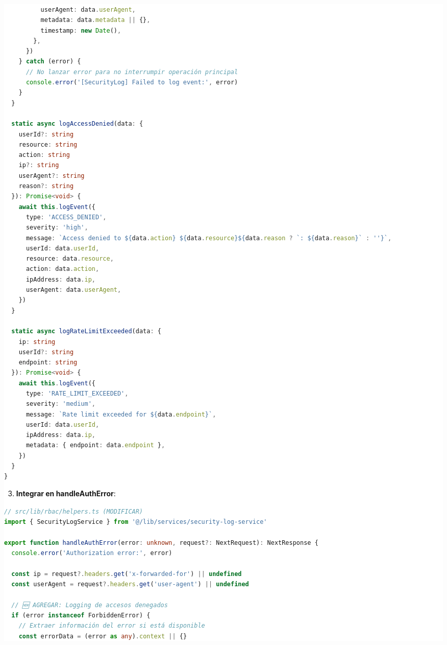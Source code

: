 ```typescript
          userAgent: data.userAgent,
          metadata: data.metadata || {},
          timestamp: new Date(),
        },
      })
    } catch (error) {
      // No lanzar error para no interrumpir operación principal
      console.error('[SecurityLog] Failed to log event:', error)
    }
  }

  static async logAccessDenied(data: {
    userId?: string
    resource: string
    action: string
    ip?: string
    userAgent?: string
    reason?: string
  }): Promise<void> {
    await this.logEvent({
      type: 'ACCESS_DENIED',
      severity: 'high',
      message: `Access denied to ${data.action} ${data.resource}${data.reason ? `: ${data.reason}` : ''}`,
      userId: data.userId,
      resource: data.resource,
      action: data.action,
      ipAddress: data.ip,
      userAgent: data.userAgent,
    })
  }

  static async logRateLimitExceeded(data: {
    ip: string
    userId?: string
    endpoint: string
  }): Promise<void> {
    await this.logEvent({
      type: 'RATE_LIMIT_EXCEEDED',
      severity: 'medium',
      message: `Rate limit exceeded for ${data.endpoint}`,
      userId: data.userId,
      ipAddress: data.ip,
      metadata: { endpoint: data.endpoint },
    })
  }
}
```

3. **Integrar en handleAuthError**:
```typescript
// src/lib/rbac/helpers.ts (MODIFICAR)
import { SecurityLogService } from '@/lib/services/security-log-service'

export function handleAuthError(error: unknown, request?: NextRequest): NextResponse {
  console.error('Authorization error:', error)

  const ip = request?.headers.get('x-forwarded-for') || undefined
  const userAgent = request?.headers.get('user-agent') || undefined

  // 🆕 AGREGAR: Logging de accesos denegados
  if (error instanceof ForbiddenError) {
    // Extraer información del error si está disponible
    const errorData = (error as any).context || {}
```